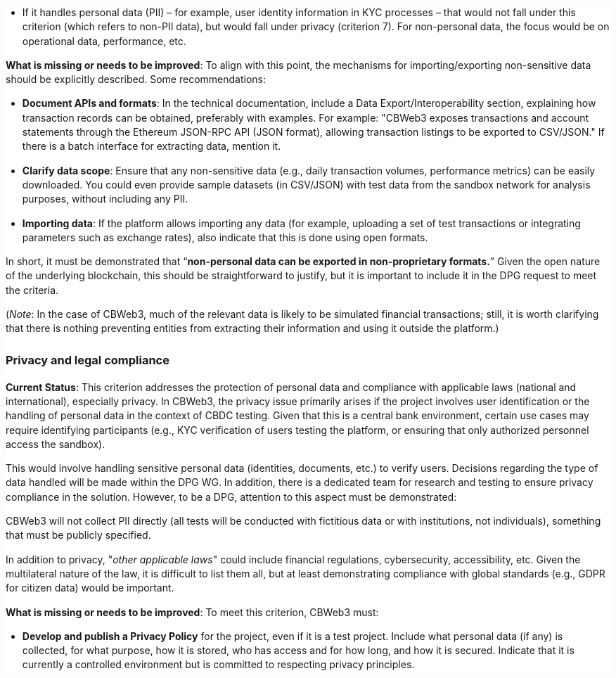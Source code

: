 - If it handles personal data (PII) – for example, user identity information in KYC processes – that would not fall under this criterion (which refers to non-PII data), but would fall under privacy (criterion 7). For non-personal data, the focus would be on operational data, performance, etc.

**What is missing or needs to be improved**: To align with this point, the mechanisms for importing/exporting non-sensitive data should be explicitly described. Some recommendations:

- **Document APIs and formats**: In the technical documentation, include a Data Export/Interoperability section, explaining how transaction records can be obtained, preferably with examples. For example: "CBWeb3 exposes transactions and account statements through the Ethereum JSON-RPC API (JSON format), allowing transaction listings to be exported to CSV/JSON." If there is a batch interface for extracting data, mention it.

- **Clarify data scope**: Ensure that any non-sensitive data (e.g., daily transaction volumes, performance metrics) can be easily downloaded. You could even provide sample datasets (in CSV/JSON) with test data from the sandbox network for analysis purposes, without including any PII.

- **Importing data**: If the platform allows importing any data (for example, uploading a set of test transactions or integrating parameters such as exchange rates), also indicate that this is done using open formats.

In short, it must be demonstrated that “**non-personal data can be exported in non-proprietary formats.**” Given the open nature of the underlying blockchain, this should be straightforward to justify, but it is important to include it in the DPG request to meet the criteria.

(*Note*: In the case of CBWeb3, much of the relevant data is likely to be simulated financial transactions; still, it is worth clarifying that there is nothing preventing entities from extracting their information and using it outside the platform.)

### Privacy and legal compliance

**Current Status**: This criterion addresses the protection of personal data and compliance with applicable laws (national and international), especially privacy. In CBWeb3, the privacy issue primarily arises if the project involves user identification or the handling of personal data in the context of CBDC testing. Given that this is a central bank environment, certain use cases may require identifying participants (e.g., KYC verification of users testing the platform, or ensuring that only authorized personnel access the sandbox).

This would involve handling sensitive personal data (identities, documents, etc.) to verify users. Decisions regarding the type of data handled will be made within the DPG WG. In addition, there is a dedicated team for research and testing to ensure privacy compliance in the solution. However, to be a DPG, attention to this aspect must be demonstrated:

CBWeb3 will not collect PII directly (all tests will be conducted with fictitious data or with institutions, not individuals), something that must be publicly specified.

In addition to privacy, "*other applicable laws*" could include financial regulations, cybersecurity, accessibility, etc. Given the multilateral nature of the law, it is difficult to list them all, but at least demonstrating compliance with global standards (e.g., GDPR for citizen data) would be important.

**What is missing or needs to be improved**: To meet this criterion, CBWeb3 must:

- **Develop and publish a Privacy Policy** for the project, even if it is a test project. Include what personal data (if any) is collected, for what purpose, how it is stored, who has access and for how long, and how it is secured. Indicate that it is currently a controlled environment but is committed to respecting privacy principles.
